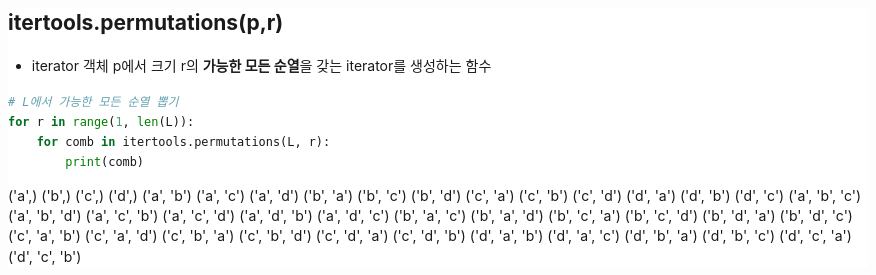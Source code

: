 ## itertools.permutations(p,r)

- iterator 객체 p에서 크기 r의 **가능한 모든 순열**을 갖는 iterator를 생성하는 함수

```python
# L에서 가능한 모든 순열 뽑기
for r in range(1, len(L)):
    for comb in itertools.permutations(L, r):
        print(comb)
```


('a',)
('b',)
('c',)
('d',)
('a', 'b')
('a', 'c')
('a', 'd')
('b', 'a')
('b', 'c')
('b', 'd')
('c', 'a')
('c', 'b')
('c', 'd')
('d', 'a')
('d', 'b')
('d', 'c')
('a', 'b', 'c')
('a', 'b', 'd')
('a', 'c', 'b')
('a', 'c', 'd')
('a', 'd', 'b')
('a', 'd', 'c')
('b', 'a', 'c')
('b', 'a', 'd')
('b', 'c', 'a')
('b', 'c', 'd')
('b', 'd', 'a')
('b', 'd', 'c')
('c', 'a', 'b')
('c', 'a', 'd')
('c', 'b', 'a')
('c', 'b', 'd')
('c', 'd', 'a')
('c', 'd', 'b')
('d', 'a', 'b')
('d', 'a', 'c')
('d', 'b', 'a')
('d', 'b', 'c')
('d', 'c', 'a')
('d', 'c', 'b')
